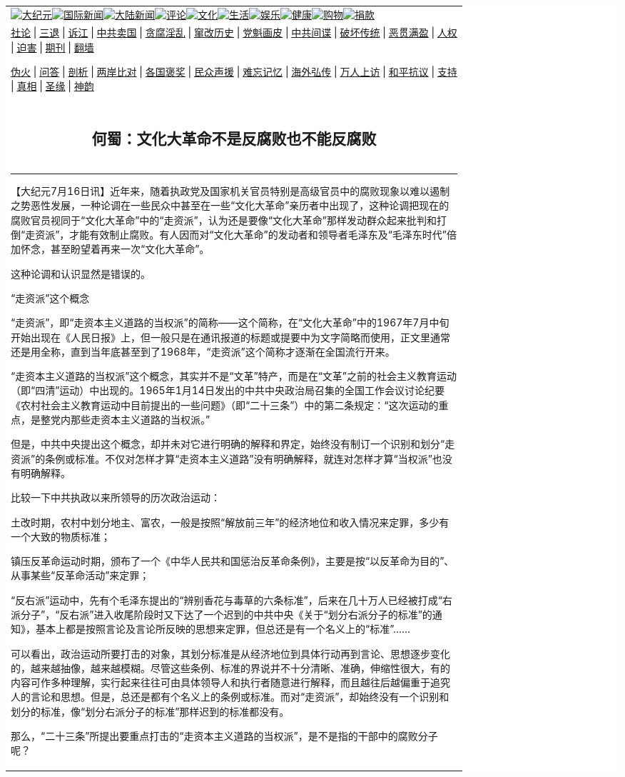 <a name="1" id="1" target="_blank"></a><span id="1"></span>
<table align=center border="0"><tr><td colspan="2" VALIGN=TOP><a href="https://github.com/tjvrql262/djy/blob/master/gb/nsc413.md#1"><img src="https://raw.githubusercontent.com/tjvrql262/www/master/t/djy/1.jpg" title="大纪元"></a><a href="https://github.com/tjvrql262/djy/blob/master/gb/n24hr.md#1"><img src="https://raw.githubusercontent.com/tjvrql262/www/master/t/djy/3.jpg" title="国际新闻"></a><a href="https://github.com/tjvrql262/djy/blob/master/gb/nsc413.md#1"><img src="https://raw.githubusercontent.com/tjvrql262/www/master/t/djy/4.jpg" title="大陆新闻"></a><a href="https://github.com/tjvrql262/djy/blob/master/gb/news392.md#1"><img src="https://raw.githubusercontent.com/tjvrql262/www/master/t/djy/5.jpg" title="评论"></a><a href="https://github.com/tjvrql262/djy/blob/master/gb/news2007.md#1"><img src="https://raw.githubusercontent.com/tjvrql262/www/master/t/djy/6.jpg" title="文化"></a><a href="https://github.com/tjvrql262/djy/blob/master/gb/news2008.md#1"><img src="https://raw.githubusercontent.com/tjvrql262/www/master/t/djy/7.jpg" title="生活"></a><a href="https://github.com/tjvrql262/djy/blob/master/gb/ncyule.md#1"><img src="https://raw.githubusercontent.com/tjvrql262/www/master/t/djy/8.jpg" title="娱乐"></a><a href="https://github.com/tjvrql262/djy/blob/master/gb/nsc1002.md#1"><img src="https://raw.githubusercontent.com/tjvrql262/www/master/t/djy/9.jpg" title="健康"><a href="https://www.youlucky.com"><img src="https://raw.githubusercontent.com/tjvrql262/www/master/t/djy/10.jpg" title="购物"></a><a href="https://donate.epochtimes.com/?utm_medium=epochtimes&utm_source=referral&utm_campaign=donate_button_djyarticleheader"><img src="https://raw.githubusercontent.com/tjvrql262/www/master/t/djy/12.jpg" title="捐款"></a></td></tr>
<tr><td colspan="2" VALIGN=TOP><a target="_blank" href="https://github.com/tjvrql262/djy/blob/master/gb/9p.md#1">社论</a> | <a target="_blank" href="https://github.com/tjvrql262/djy/blob/master/gb/nf5657.md#1">三退</a> | <a target="_blank" href="https://github.com/tjvrql262/djy/blob/master/gb/nf6124.md#1">诉江</a> | <a target="_blank" href="https://github.com/tjvrql262/djy/blob/master/gb/nf1176117.md#1">中共卖国</a> | <a target="_blank" href="https://github.com/tjvrql262/djy/blob/master/gb/nf5773.md#1">贪腐淫乱</a> | <a target="_blank" href="https://github.com/tjvrql262/djy/blob/master/gb/nf1176115.md#1">窜改历史</a> | <a target="_blank" href="https://github.com/tjvrql262/djy/blob/master/gb/nf1176107.md#1">党魁画皮</a> | <a target="_blank" href="https://github.com/tjvrql262/djy/blob/master/gb/nf1320400.md#1">中共间谍</a> | <a target="_blank" href="https://github.com/tjvrql262/djy/blob/master/gb/nf1176114.md#1">破坏传统</a> | <a target="_blank" href="https://github.com/tjvrql262/ntdtv/blob/master/gb/prog447_1.md#1">恶贯满盈</a> | <a target="_blank" href="https://github.com/tjvrql262/djy/blob/master/gb/ncid278.md#1">人权</a> | <a target="_blank" href="https://github.com/tjvrql262/djy/blob/master/gb/nf1176111.md#1">迫害</a> | <a target="_blank" href="https://gitlab.com/szzdlab/mh-qikan/blob/master/README.md#1">期刊</a> | <a target="_blank" href="https://github.com/tjvrql262/www/blob/master/README.md?zsrh#8">翻墙</a></p><p><a target="_blank" href="https://github.com/tjvrql262/djy/blob/master/gb/nf5562.md#1">伪火</a> | <a target="_blank" href="https://github.com/tjvrql262/djy/blob/master/gb/nf4378.md#1">问答</a> | <a target="_blank" href="https://github.com/tjvrql262/djy/blob/master/gb/nf5792.md#1">剖析</a> | <a target="_blank" href="https://github.com/tjvrql262/djy/blob/master/gb/nf5735.md#1">两岸比对</a> | <a target="_blank" href="https://github.com/tjvrql262/djy/blob/master/gb/nf6119.md#1">各国褒奖</a> | <a target="_blank" href="https://github.com/tjvrql262/djy/blob/master/gb/nf6120.md#1">民众声援</a> | <a target="_blank" href="https://github.com/tjvrql262/djy/blob/master/gb/nf1188594.md#1">难忘记忆</a> | <a target="_blank" href="https://github.com/tjvrql262/djy/blob/master/gb/nf3180.md#1">海外弘传</a> | <a target="_blank" href="https://github.com/tjvrql262/djy/blob/master/gb/nf5410.md#1">万人上访</a> | <a target="_blank" href="https://github.com/tjvrql262/ntdtv/blob/master/gb/prog1530_1.md#1">和平抗议</a> | <a target="_blank" href="https://github.com/tjvrql262/djy/blob/master/gb/nf4386.md#1">支持</a> | <a target="_blank" href="https://github.com/tjvrql262/djy/blob/master/gb/nf4389.md#1">真相</a> | <a target="_blank" href="https://github.com/tjvrql262/djy/blob/master/gb/nf5790.md#1">圣缘</a> | <a target="_blank" href="https://github.com/tjvrql262/djy/blob/master/gb/nf4786.md#1">神韵</a></td></tr>
<tr><td VALIGN=TOP width="626"><h2 align=center>何蜀：文化大革命不是反腐败也不能反腐败</h2>

<h6></h6>
<hr>
<p>【大纪元7月16日讯】近年来，随着执政党及国家机关官员特别是高级官员中的腐败现象以难以遏制之势恶性发展，一种论调在一些民众中甚至在一些“文化大革命”亲历者中出现了，这种论调把现在的腐败官员视同于“文化大革命”中的“走资派”，认为还是要像“文化大革命”那样发动群众起来批判和打倒“走资派”，才能有效制止腐败。有人因而对“文化大革命”的发动者和领导者毛泽东及“毛泽东时代”倍加怀念，甚至盼望着再来一次“文化大革命”。</p>
<p>这种论调和认识显然是错误的。</p>
<p>“走资派”这个概念</p>
<p>“走资派”，即“走资本主义道路的当权派”的简称——这个简称，在“文化大革命”中的1967年7月中旬开始出现在《人民日报》上，但一般只是在通讯报道的标题或提要中为文字简略而使用，正文里通常还是用全称，直到当年底甚至到了1968年，“走资派”这个简称才逐渐在全国流行开来。</p>
<p>“走资本主义道路的当权派”这个概念，其实并不是“文革”特产，而是在“文革”之前的社会主义教育运动（即“四清”运动）中出现的。1965年1月14日发出的中共中央政治局召集的全国工作会议讨论纪要《农村社会主义教育运动中目前提出的一些问题》（即“二十三条”）中的第二条规定：“这次运动的重点，是整党内那些走资本主义道路的当权派。”</p>
<p>但是，中共中央提出这个概念，却并未对它进行明确的解释和界定，始终没有制订一个识别和划分“走资派”的条例或标准。不仅对怎样才算“走资本主义道路”没有明确解释，就连对怎样才算“当权派”也没有明确解释。</p>
<p>比较一下中共执政以来所领导的历次政治运动：</p>
<p>土改时期，农村中划分地主、富农，一般是按照“解放前三年”的经济地位和收入情况来定罪，多少有一个大致的物质标准；</p>
<p>镇压反革命运动时期，颁布了一个《中华人民共和国惩治反革命条例》，主要是按“以反革命为目的”、从事某些“反革命活动”来定罪；</p>
<p>“反右派”运动中，先有个毛泽东提出的“辨别香花与毒草的六条标准”，后来在几十万人已经被打成“右派分子”，“反右派”进入收尾阶段时又下达了一个迟到的中共中央《关于“划分右派分子的标准”的通知》，基本上都是按照言论及言论所反映的思想来定罪，但总还是有一个名义上的“标准”……</p>
<p>可以看出，政治运动所要打击的对象，其划分标准是从经济地位到具体行动再到言论、思想逐步变化的，越来越抽像，越来越模糊。尽管这些条例、标准的界说并不十分清晰、准确，伸缩性很大，有的内容可作多种理解，实行起来往往可由具体领导人和执行者随意进行解释，而且越往后越偏重于追究人的言论和思想。但是，总还是都有个名义上的条例或标准。而对“走资派”，却始终没有一个识别和划分的标准，像“划分右派分子的标准”那样迟到的标准都没有。</p>
<p>那么，“二十三条”所提出要重点打击的“走资本主义道路的当权派”，是不是指的干部中的腐败分子呢？</p>
